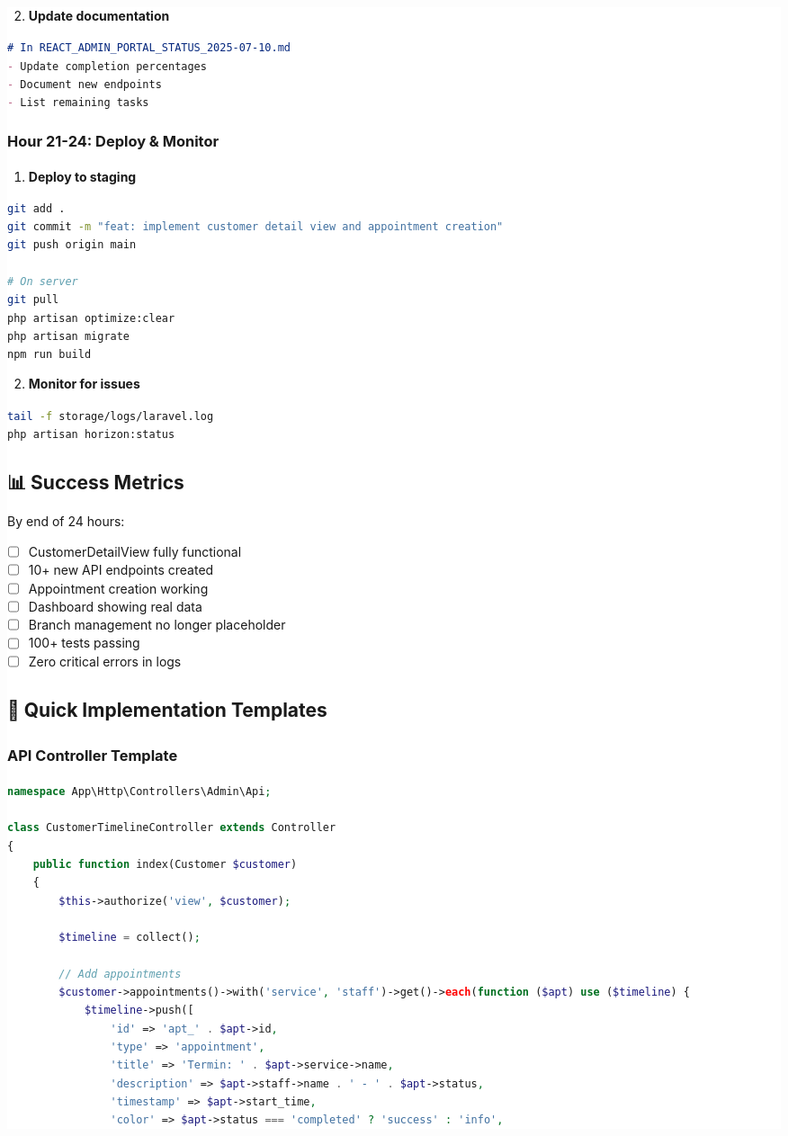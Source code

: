 2. **Update documentation**
```markdown
# In REACT_ADMIN_PORTAL_STATUS_2025-07-10.md
- Update completion percentages
- Document new endpoints
- List remaining tasks
```

### Hour 21-24: Deploy & Monitor

1. **Deploy to staging**
```bash
git add .
git commit -m "feat: implement customer detail view and appointment creation"
git push origin main

# On server
git pull
php artisan optimize:clear
php artisan migrate
npm run build
```

2. **Monitor for issues**
```bash
tail -f storage/logs/laravel.log
php artisan horizon:status
```

## 📊 Success Metrics

By end of 24 hours:
- [ ] CustomerDetailView fully functional
- [ ] 10+ new API endpoints created
- [ ] Appointment creation working
- [ ] Dashboard showing real data
- [ ] Branch management no longer placeholder
- [ ] 100+ tests passing
- [ ] Zero critical errors in logs

## 🔧 Quick Implementation Templates

### API Controller Template
```php
namespace App\Http\Controllers\Admin\Api;

class CustomerTimelineController extends Controller
{
    public function index(Customer $customer)
    {
        $this->authorize('view', $customer);
        
        $timeline = collect();
        
        // Add appointments
        $customer->appointments()->with('service', 'staff')->get()->each(function ($apt) use ($timeline) {
            $timeline->push([
                'id' => 'apt_' . $apt->id,
                'type' => 'appointment',
                'title' => 'Termin: ' . $apt->service->name,
                'description' => $apt->staff->name . ' - ' . $apt->status,
                'timestamp' => $apt->start_time,
                'color' => $apt->status === 'completed' ? 'success' : 'info',
```